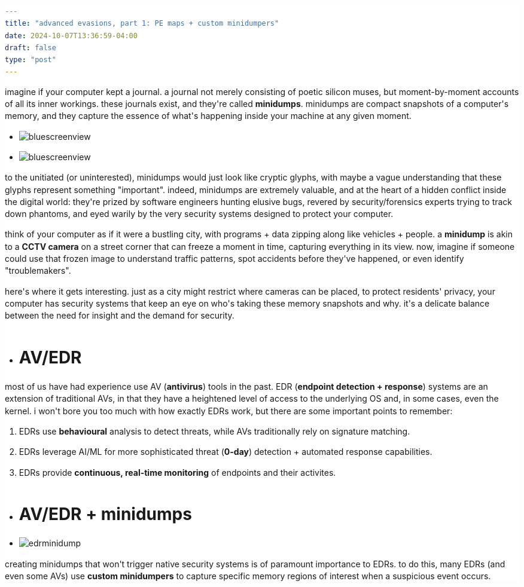 ```yaml
---
title: "advanced evasions, part 1: PE maps + custom minidumpers"
date: 2024-10-07T13:36:59-04:00
draft: false
type: "post"
---
```


imagine if your computer kept a journal. a journal not merely consisting of poetic silicon muses, but moment-by-moment accounts of all its inner workings. these journals exist, and they're called **minidumps**. minidumps are compact snapshots of a computer's memory, and they capture the essence of what's happening inside your machine at any given moment.


- ![bluescreenview](/bluescreenview.gif)

- ![bluescreenview](/bluescreenview2.gif)


to the unitiated (or uninterested), minidumps would just look like cryptic glyphs, with maybe a vague understanding that these glyphs represent something "important". indeed, minidumps are extremely valuable, and at the heart of a hidden conflict inside the digital world: they're prized by software engineers hunting elusive bugs, revered by security/forensics experts trying to track down phantoms, and eyed warily by the very security systems designed to protect your computer.

think of your computer as if it were a bustling city, with programs + data zipping along like vehicles + people. a **minidump** is akin to a **CCTV camera** on a street corner that can freeze a moment in time, capturing everything in its view. now, imagine if someone could use that frozen image to understand traffic patterns, spot accidents before they've happened, or even identify "troublemakers". 

here's where it gets interesting. just as a city might restrict where cameras can be placed, to protect residents' privacy, your computer has security systems that keep an eye on who's taking these memory snapshots and why. it's a delicate balance between the need for insight and the demand for security.

- # AV/EDR

most of us have had experience use AV (**antivirus**) tools in the past. EDR (**endpoint detection + response**) systems are an extension of traditional AVs, in that they have a heightened level of access to the underlying OS and, in some cases, even the kernel. i won't bore you too much with how exactly EDRs work, but there are some important points to remember:

1. EDRs use **behavioural** analysis to detect threats, while AVs traditionally rely on signature matching.

2. EDRs leverage AI/ML for more sophisticated threat (**0-day**) detection + automated response capabilities.

3. EDRs provide **continuous, real-time monitoring** of endpoints and their activites.


- # AV/EDR + minidumps

- ![edrminidump](/edrminidump.png)

creating minidumps that won't trigger native security systems is of paramount importance to EDRs. to do this, many EDRs (and even some AVs) use **custom minidumpers** to capture specific memory regions of interest when a suspicious event occurs. 
